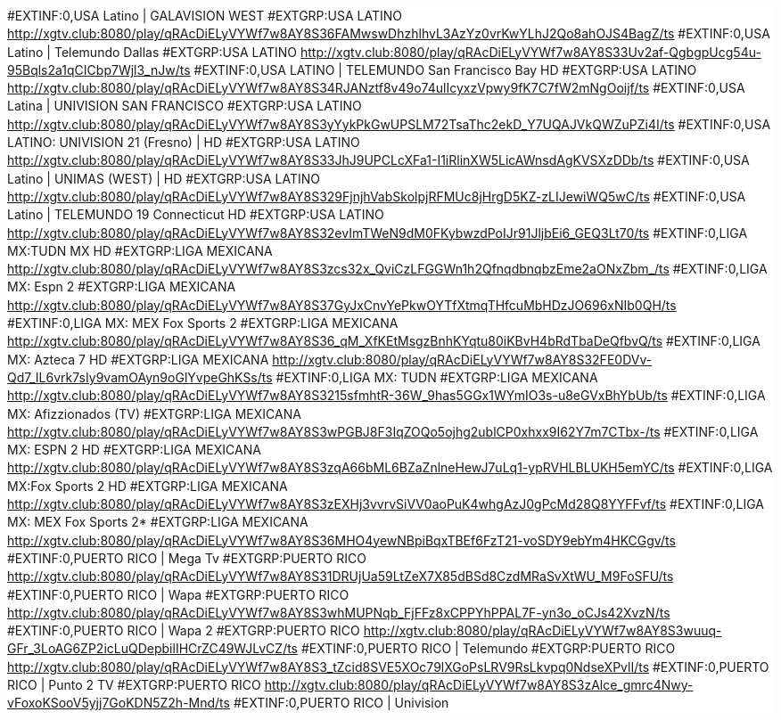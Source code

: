 #EXTINF:0,USA Latino | GALAVISION WEST
#EXTGRP:USA LATINO
http://xgtv.club:8080/play/qRAcDiELyVYWf7w8AY8S36FAMwswDhzhlhvL3AzYz0vrKwYLhJ2Qo8ahOJS4BagZ/ts
#EXTINF:0,USA Latino | Telemundo Dallas
#EXTGRP:USA LATINO
http://xgtv.club:8080/play/qRAcDiELyVYWf7w8AY8S33Uv2af-QgbgpUcg54u-95Bqls2a1qCICbp7Wjl3_nJw/ts
#EXTINF:0,USA LATINO  | TELEMUNDO San Francisco Bay HD
#EXTGRP:USA LATINO
http://xgtv.club:8080/play/qRAcDiELyVYWf7w8AY8S34RJANztf8v49o74ulIcyxzVpwy9fK7C7fW2mNgOoijf/ts
#EXTINF:0,USA Latina | UNIVISION SAN FRANCISCO
#EXTGRP:USA LATINO
http://xgtv.club:8080/play/qRAcDiELyVYWf7w8AY8S3yYykPkGwUPSLM72TsaThc2ekD_Y7UQAJVkQWZuPZi4I/ts
#EXTINF:0,USA LATINO: UNIVISION 21 (Fresno) | HD
#EXTGRP:USA LATINO
http://xgtv.club:8080/play/qRAcDiELyVYWf7w8AY8S33JhJ9UPCLcXFa1-I1iRlinXW5LicAWnsdAgKVSXzDDb/ts
#EXTINF:0,USA Latino | UNIMAS (WEST) | HD
#EXTGRP:USA LATINO
http://xgtv.club:8080/play/qRAcDiELyVYWf7w8AY8S329FjnjhVabSkolpjRFMUc8jHrgD5KZ-zLIJewiWQ5wC/ts
#EXTINF:0,USA Latino | TELEMUNDO 19 Connecticut HD
#EXTGRP:USA LATINO
http://xgtv.club:8080/play/qRAcDiELyVYWf7w8AY8S32evImTWeN9dM0FKybwzdPoIJr91JljbEi6_GEQ3Lt70/ts
#EXTINF:0,LIGA MX:TUDN MX HD
#EXTGRP:LIGA MEXICANA
http://xgtv.club:8080/play/qRAcDiELyVYWf7w8AY8S3zcs32x_QviCzLFGGWn1h2QfnqdbnqbzEme2aONxZbm_/ts
#EXTINF:0,LIGA MX: Espn 2
#EXTGRP:LIGA MEXICANA
http://xgtv.club:8080/play/qRAcDiELyVYWf7w8AY8S37GyJxCnvYePkwOYTfXtmqTHfcuMbHDzJO696xNIb0QH/ts
#EXTINF:0,LIGA MX: MEX Fox Sports 2
#EXTGRP:LIGA MEXICANA
http://xgtv.club:8080/play/qRAcDiELyVYWf7w8AY8S36_qM_XfKEtMsgzBnhKYqtu80iKBvH4bRdTbaDeQfbvQ/ts
#EXTINF:0,LIGA MX: Azteca 7 HD
#EXTGRP:LIGA MEXICANA
http://xgtv.club:8080/play/qRAcDiELyVYWf7w8AY8S32FE0DVv-Qd7_IL6vrk7sIy9vamOAyn9oGlYvpeGhKSs/ts
#EXTINF:0,LIGA MX: TUDN
#EXTGRP:LIGA MEXICANA
http://xgtv.club:8080/play/qRAcDiELyVYWf7w8AY8S3215sfmhtR-36W_9has5GGx1WYmIO3s-u8eGVxBhYbUb/ts
#EXTINF:0,LIGA MX: Afizzionados (TV)
#EXTGRP:LIGA MEXICANA
http://xgtv.club:8080/play/qRAcDiELyVYWf7w8AY8S3wPGBJ8F3IqZOQo5ojhg2ublCP0xhxx9I62Y7m7CTbx-/ts
#EXTINF:0,LIGA MX: ESPN 2 HD
#EXTGRP:LIGA MEXICANA
http://xgtv.club:8080/play/qRAcDiELyVYWf7w8AY8S3zqA66bML6BZaZnlneHewJ7uLq1-ypRVHLBLUKH5emYC/ts
#EXTINF:0,LIGA MX:Fox Sports 2 HD
#EXTGRP:LIGA MEXICANA
http://xgtv.club:8080/play/qRAcDiELyVYWf7w8AY8S3zEXHj3vvrvSiVV0aoPuK4whgAzJ0gPcMd28Q8YYFFvf/ts
#EXTINF:0,LIGA MX: MEX Fox Sports 2*
#EXTGRP:LIGA MEXICANA
http://xgtv.club:8080/play/qRAcDiELyVYWf7w8AY8S36MHO4yewNBpiBqxTBEf6FzT21-voSDY9ebYm4HKCGgv/ts
#EXTINF:0,PUERTO RICO  | Mega Tv
#EXTGRP:PUERTO RICO
http://xgtv.club:8080/play/qRAcDiELyVYWf7w8AY8S31DRUjUa59LtZeX7X85dBSd8CzdMRaSvXtWU_M9FoSFU/ts
#EXTINF:0,PUERTO RICO  | Wapa
#EXTGRP:PUERTO RICO
http://xgtv.club:8080/play/qRAcDiELyVYWf7w8AY8S3whMUPNqb_FjFFz8xCPPYhPPAL7F-yn3o_oCJs42XvzN/ts
#EXTINF:0,PUERTO RICO  | Wapa 2
#EXTGRP:PUERTO RICO
http://xgtv.club:8080/play/qRAcDiELyVYWf7w8AY8S3wuuq-GFr_3LoAG6ZP2icLuQDepbilIHCrZC49WJLvCZ/ts
#EXTINF:0,PUERTO RICO  | Telemundo
#EXTGRP:PUERTO RICO
http://xgtv.club:8080/play/qRAcDiELyVYWf7w8AY8S3_tZcid8SVE5XOc79lXGoPsLRV9RsLkvpq0NdseXPvlI/ts
#EXTINF:0,PUERTO RICO  | Punto 2 TV
#EXTGRP:PUERTO RICO
http://xgtv.club:8080/play/qRAcDiELyVYWf7w8AY8S3zAlce_gmrc4Nwy-vFoxoKSooV5yjj7GoKDN5Z2h-Mnd/ts
#EXTINF:0,PUERTO RICO | Univision